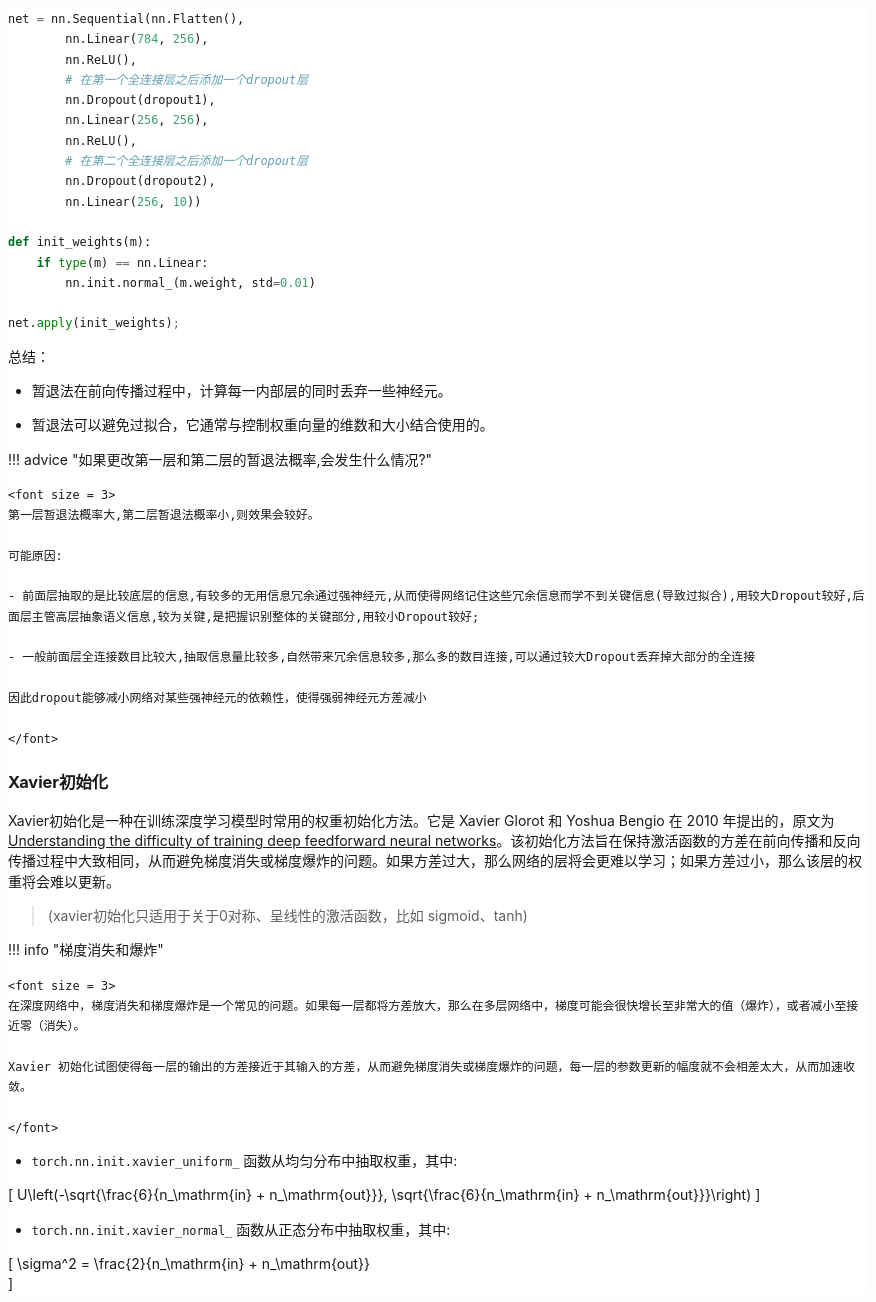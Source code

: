 ```python
net = nn.Sequential(nn.Flatten(),
        nn.Linear(784, 256),
        nn.ReLU(),
        # 在第一个全连接层之后添加一个dropout层
        nn.Dropout(dropout1),
        nn.Linear(256, 256),
        nn.ReLU(),
        # 在第二个全连接层之后添加一个dropout层
        nn.Dropout(dropout2),
        nn.Linear(256, 10))

def init_weights(m):
    if type(m) == nn.Linear:
        nn.init.normal_(m.weight, std=0.01)

net.apply(init_weights);
```

总结：

- 暂退法在前向传播过程中，计算每一内部层的同时丢弃一些神经元。

- 暂退法可以避免过拟合，它通常与控制权重向量的维数和大小结合使用的。

!!! advice "如果更改第一层和第二层的暂退法概率,会发生什么情况?"
   
    <font size = 3>
    第一层暂退法概率大,第二层暂退法概率小,则效果会较好。
    
    可能原因:
    
    - 前面层抽取的是比较底层的信息,有较多的无用信息冗余通过强神经元,从而使得网络记住这些冗余信息而学不到关键信息(导致过拟合),用较大Dropout较好,后面层主管高层抽象语义信息,较为关键,是把握识别整体的关键部分,用较小Dropout较好;
    
    - 一般前面层全连接数目比较大,抽取信息量比较多,自然带来冗余信息较多,那么多的数目连接,可以通过较大Dropout丢弃掉大部分的全连接

    因此dropout能够减小网络对某些强神经元的依赖性，使得强弱神经元方差减小
    
    </font>

### Xavier初始化

Xavier初始化是一种在训练深度学习模型时常用的权重初始化方法。它是 Xavier Glorot 和 Yoshua Bengio 在 2010 年提出的，原文为 [Understanding the difficulty of training deep feedforward neural networks](https://proceedings.mlr.press/v9/glorot10a/glorot10a.pdf)。该初始化方法旨在保持激活函数的方差在前向传播和反向传播过程中大致相同，从而避免梯度消失或梯度爆炸的问题。如果方差过大，那么网络的层将会更难以学习；如果方差过小，那么该层的权重将会难以更新。

> (xavier初始化只适用于关于0对称、呈线性的激活函数，比如 sigmoid、tanh)

!!! info "梯度消失和爆炸"

    <font size = 3>
    在深度网络中，梯度消失和梯度爆炸是一个常见的问题。如果每一层都将方差放大，那么在多层网络中，梯度可能会很快增长至非常大的值（爆炸），或者减小至接近零（消失）。
    
    Xavier 初始化试图使得每一层的输出的方差接近于其输入的方差，从而避免梯度消失或梯度爆炸的问题，每一层的参数更新的幅度就不会相差太大，从而加速收敛。

    </font>

- `torch.nn.init.xavier_uniform_` 函数从均匀分布中抽取权重，其中:

\[
    U\left(-\sqrt{\frac{6}{n_\mathrm{in} + n_\mathrm{out}}}, \sqrt{\frac{6}{n_\mathrm{in} + n_\mathrm{out}}}\right)
\]

- `torch.nn.init.xavier_normal_` 函数从正态分布中抽取权重，其中:

\[
    \sigma^2 = \frac{2}{n_\mathrm{in} + n_\mathrm{out}}    
\]

